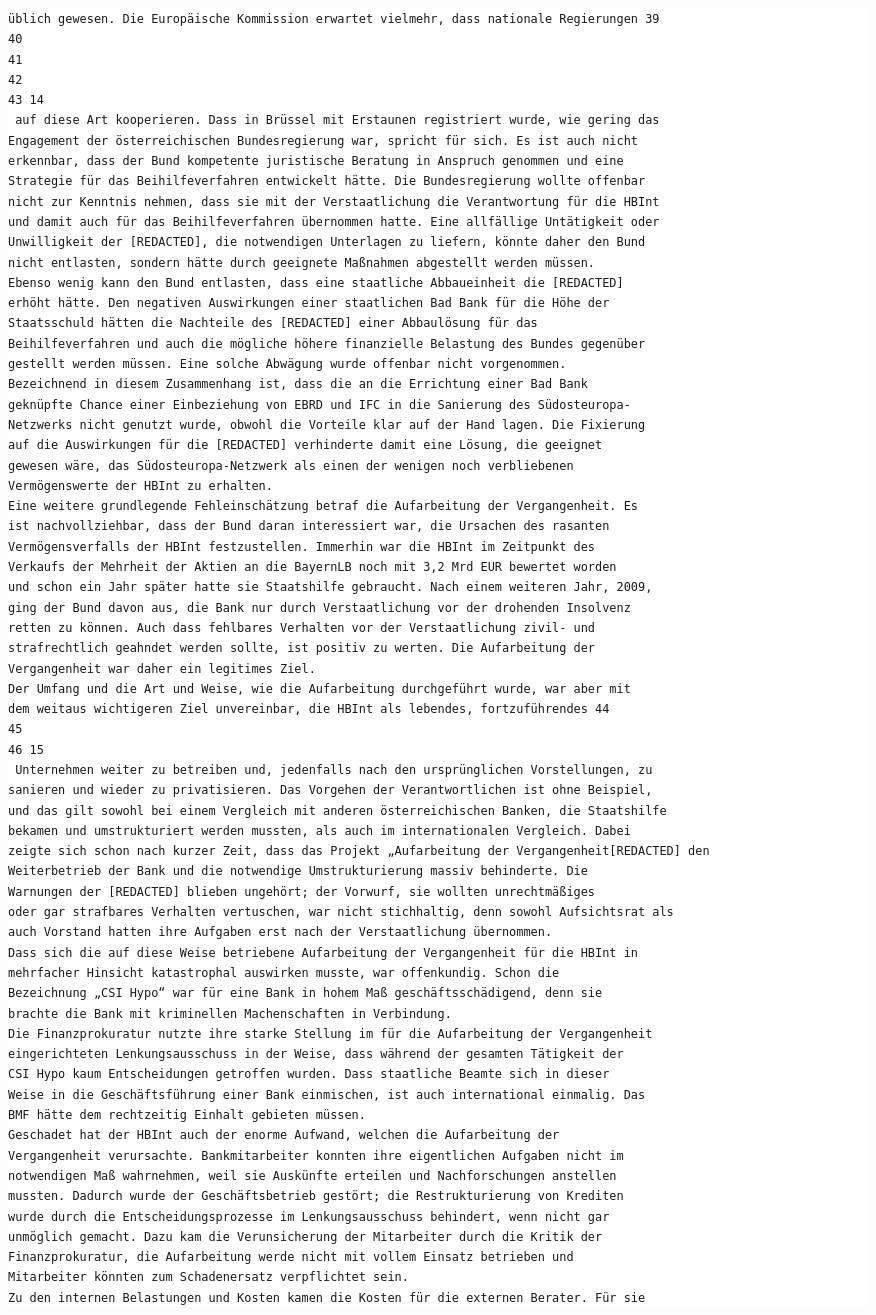     üblich gewesen. Die Europäische Kommission erwartet vielmehr, dass nationale Regierungen 39 
    40 
    41 
    42 
    43 14 
     auf diese Art kooperieren. Dass in Brüssel mit Erstaunen registriert wurde, wie gering das 
    Engagement der österreichischen Bundesregierung war, spricht für sich. Es ist auch nicht 
    erkennbar, dass der Bund kompetente juristische Beratung in Anspruch genommen und eine 
    Strategie für das Beihilfeverfahren entwickelt hätte. Die Bundesregierung wollte offenbar 
    nicht zur Kenntnis nehmen, dass sie mit der Verstaatlichung die Verantwortung für die HBInt 
    und damit auch für das Beihilfeverfahren übernommen hatte. Eine allfällige Untätigkeit oder 
    Unwilligkeit der [REDACTED], die notwendigen Unterlagen zu liefern, könnte daher den Bund 
    nicht entlasten, sondern hätte durch geeignete Maßnahmen abgestellt werden müssen. 
    Ebenso wenig kann den Bund entlasten, dass eine staatliche Abbaueinheit die [REDACTED] 
    erhöht hätte. Den negativen Auswirkungen einer staatlichen Bad Bank für die Höhe der 
    Staatsschuld hätten die Nachteile des [REDACTED] einer Abbaulösung für das 
    Beihilfeverfahren und auch die mögliche höhere finanzielle Belastung des Bundes gegenüber 
    gestellt werden müssen. Eine solche Abwägung wurde offenbar nicht vorgenommen. 
    Bezeichnend in diesem Zusammenhang ist, dass die an die Errichtung einer Bad Bank 
    geknüpfte Chance einer Einbeziehung von EBRD und IFC in die Sanierung des Südosteuropa‐
    Netzwerks nicht genutzt wurde, obwohl die Vorteile klar auf der Hand lagen. Die Fixierung 
    auf die Auswirkungen für die [REDACTED] verhinderte damit eine Lösung, die geeignet 
    gewesen wäre, das Südosteuropa‐Netzwerk als einen der wenigen noch verbliebenen 
    Vermögenswerte der HBInt zu erhalten. 
    Eine weitere grundlegende Fehleinschätzung betraf die Aufarbeitung der Vergangenheit. Es 
    ist nachvollziehbar, dass der Bund daran interessiert war, die Ursachen des rasanten 
    Vermögensverfalls der HBInt festzustellen. Immerhin war die HBInt im Zeitpunkt des 
    Verkaufs der Mehrheit der Aktien an die BayernLB noch mit 3,2 Mrd EUR bewertet worden 
    und schon ein Jahr später hatte sie Staatshilfe gebraucht. Nach einem weiteren Jahr, 2009, 
    ging der Bund davon aus, die Bank nur durch Verstaatlichung vor der drohenden Insolvenz 
    retten zu können. Auch dass fehlbares Verhalten vor der Verstaatlichung zivil‐ und 
    strafrechtlich geahndet werden sollte, ist positiv zu werten. Die Aufarbeitung der 
    Vergangenheit war daher ein legitimes Ziel. 
    Der Umfang und die Art und Weise, wie die Aufarbeitung durchgeführt wurde, war aber mit 
    dem weitaus wichtigeren Ziel unvereinbar, die HBInt als lebendes, fortzuführendes 44 
    45 
    46 15 
     Unternehmen weiter zu betreiben und, jedenfalls nach den ursprünglichen Vorstellungen, zu 
    sanieren und wieder zu privatisieren. Das Vorgehen der Verantwortlichen ist ohne Beispiel, 
    und das gilt sowohl bei einem Vergleich mit anderen österreichischen Banken, die Staatshilfe 
    bekamen und umstrukturiert werden mussten, als auch im internationalen Vergleich. Dabei 
    zeigte sich schon nach kurzer Zeit, dass das Projekt „Aufarbeitung der Vergangenheit[REDACTED] den 
    Weiterbetrieb der Bank und die notwendige Umstrukturierung massiv behinderte. Die 
    Warnungen der [REDACTED] blieben ungehört; der Vorwurf, sie wollten unrechtmäßiges 
    oder gar strafbares Verhalten vertuschen, war nicht stichhaltig, denn sowohl Aufsichtsrat als 
    auch Vorstand hatten ihre Aufgaben erst nach der Verstaatlichung übernommen. 
    Dass sich die auf diese Weise betriebene Aufarbeitung der Vergangenheit für die HBInt in 
    mehrfacher Hinsicht katastrophal auswirken musste, war offenkundig. Schon die 
    Bezeichnung „CSI Hypo“ war für eine Bank in hohem Maß geschäftsschädigend, denn sie 
    brachte die Bank mit kriminellen Machenschaften in Verbindung. 
    Die Finanzprokuratur nutzte ihre starke Stellung im für die Aufarbeitung der Vergangenheit 
    eingerichteten Lenkungsausschuss in der Weise, dass während der gesamten Tätigkeit der 
    CSI Hypo kaum Entscheidungen getroffen wurden. Dass staatliche Beamte sich in dieser 
    Weise in die Geschäftsführung einer Bank einmischen, ist auch international einmalig. Das 
    BMF hätte dem rechtzeitig Einhalt gebieten müssen. 
    Geschadet hat der HBInt auch der enorme Aufwand, welchen die Aufarbeitung der 
    Vergangenheit verursachte. Bankmitarbeiter konnten ihre eigentlichen Aufgaben nicht im 
    notwendigen Maß wahrnehmen, weil sie Auskünfte erteilen und Nachforschungen anstellen 
    mussten. Dadurch wurde der Geschäftsbetrieb gestört; die Restrukturierung von Krediten 
    wurde durch die Entscheidungsprozesse im Lenkungsausschuss behindert, wenn nicht gar 
    unmöglich gemacht. Dazu kam die Verunsicherung der Mitarbeiter durch die Kritik der 
    Finanzprokuratur, die Aufarbeitung werde nicht mit vollem Einsatz betrieben und 
    Mitarbeiter könnten zum Schadenersatz verpflichtet sein.  
    Zu den internen Belastungen und Kosten kamen die Kosten für die externen Berater. Für sie 